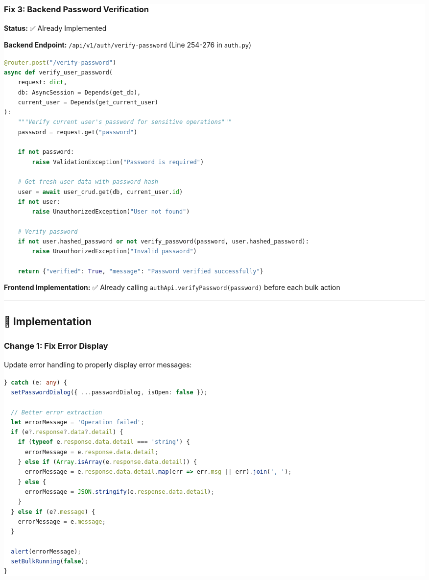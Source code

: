 ### Fix 3: Backend Password Verification

**Status:** ✅ Already Implemented

**Backend Endpoint:** `/api/v1/auth/verify-password` (Line 254-276 in `auth.py`)

```python
@router.post("/verify-password")
async def verify_user_password(
    request: dict,
    db: AsyncSession = Depends(get_db),
    current_user = Depends(get_current_user)
):
    """Verify current user's password for sensitive operations"""
    password = request.get("password")
    
    if not password:
        raise ValidationException("Password is required")
    
    # Get fresh user data with password hash
    user = await user_crud.get(db, current_user.id)
    if not user:
        raise UnauthorizedException("User not found")
    
    # Verify password
    if not user.hashed_password or not verify_password(password, user.hashed_password):
        raise UnauthorizedException("Invalid password")
    
    return {"verified": True, "message": "Password verified successfully"}
```

**Frontend Implementation:** ✅ Already calling `authApi.verifyPassword(password)` before each bulk action

---

## 🔧 Implementation

### Change 1: Fix Error Display

Update error handling to properly display error messages:

```typescript
} catch (e: any) {
  setPasswordDialog({ ...passwordDialog, isOpen: false });
  
  // Better error extraction
  let errorMessage = 'Operation failed';
  if (e?.response?.data?.detail) {
    if (typeof e.response.data.detail === 'string') {
      errorMessage = e.response.data.detail;
    } else if (Array.isArray(e.response.data.detail)) {
      errorMessage = e.response.data.detail.map(err => err.msg || err).join(', ');
    } else {
      errorMessage = JSON.stringify(e.response.data.detail);
    }
  } else if (e?.message) {
    errorMessage = e.message;
  }
  
  alert(errorMessage);
  setBulkRunning(false);
}
```
